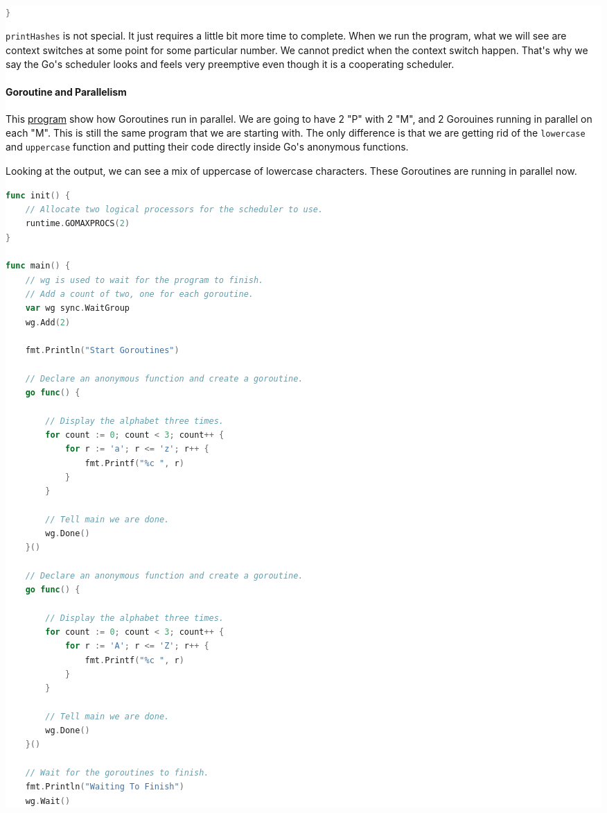 ```go
}
```

`printHashes` is not special. It just requires a little bit more time to
complete. When we run the program, what we will see are context switches at some
point for some particular number. We cannot predict when the context switch
happen. That's why we say the Go's scheduler looks and feels very preemptive
even though it is a cooperating scheduler.

#### Goroutine and Parallelism

This [program](example3/example3.go) show how Goroutines run in parallel. We are
going to have 2 "P" with 2 "M", and 2 Gorouines running in parallel on each "M".
This is still the same program that we are starting with. The only difference is
that we are getting rid of the `lowercase` and `uppercase` function and putting
their code directly inside Go's anonymous functions.

Looking at the output, we can see a mix of uppercase of lowercase characters.
These Goroutines are running in parallel now.

```go
func init() {
	// Allocate two logical processors for the scheduler to use.
	runtime.GOMAXPROCS(2)
}

func main() {
	// wg is used to wait for the program to finish.
	// Add a count of two, one for each goroutine.
	var wg sync.WaitGroup
	wg.Add(2)

	fmt.Println("Start Goroutines")

	// Declare an anonymous function and create a goroutine.
	go func() {

		// Display the alphabet three times.
		for count := 0; count < 3; count++ {
			for r := 'a'; r <= 'z'; r++ {
				fmt.Printf("%c ", r)
			}
		}

		// Tell main we are done.
		wg.Done()
	}()

	// Declare an anonymous function and create a goroutine.
	go func() {

		// Display the alphabet three times.
		for count := 0; count < 3; count++ {
			for r := 'A'; r <= 'Z'; r++ {
				fmt.Printf("%c ", r)
			}
		}

		// Tell main we are done.
		wg.Done()
	}()

	// Wait for the goroutines to finish.
	fmt.Println("Waiting To Finish")
	wg.Wait()
```